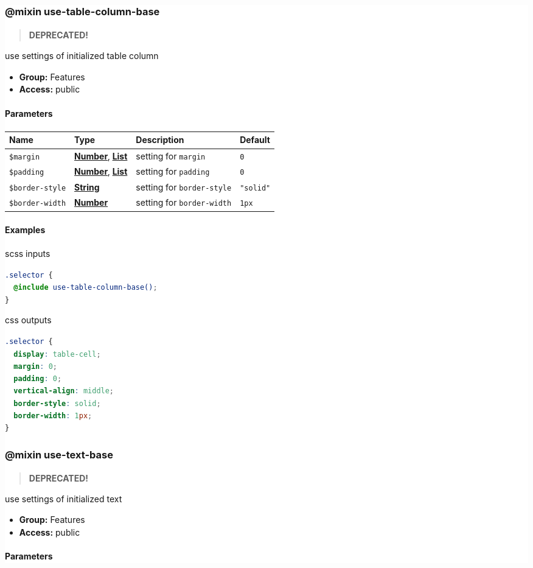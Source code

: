 <a id="features-mixin-use-table-column-base"></a>

### @mixin use-table-column-base

> **DEPRECATED!**

use settings of initialized table column

- **Group:** Features
- **Access:** public

#### Parameters

| Name            | Type                                                                                                                           | Description                | Default   |
| :-------------- | :----------------------------------------------------------------------------------------------------------------------------- | :------------------------- | :-------- |
| `$margin`       | **[Number](https://sass-lang.com/documentation/values/numbers)**, **[List](https://sass-lang.com/documentation/values/lists)** | setting for `margin`       | `0`       |
| `$padding`      | **[Number](https://sass-lang.com/documentation/values/numbers)**, **[List](https://sass-lang.com/documentation/values/lists)** | setting for `padding`      | `0`       |
| `$border-style` | **[String](https://sass-lang.com/documentation/values/strings)**                                                               | setting for `border-style` | `"solid"` |
| `$border-width` | **[Number](https://sass-lang.com/documentation/values/numbers)**                                                               | setting for `border-width` | `1px`     |

#### Examples

scss inputs

```scss
.selector {
  @include use-table-column-base();
}
```

css outputs

```css
.selector {
  display: table-cell;
  margin: 0;
  padding: 0;
  vertical-align: middle;
  border-style: solid;
  border-width: 1px;
}
```

<a id="features-mixin-use-text-base"></a>

### @mixin use-text-base

> **DEPRECATED!**

use settings of initialized text

- **Group:** Features
- **Access:** public

#### Parameters
